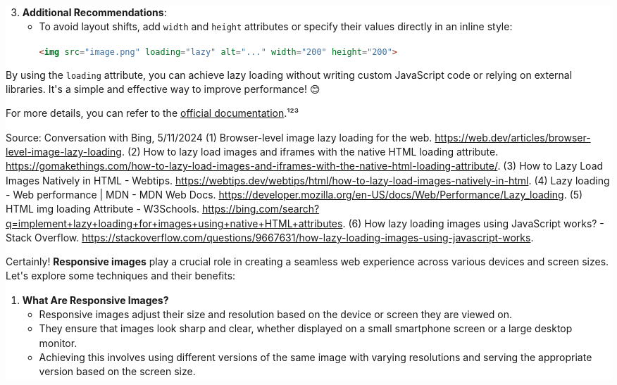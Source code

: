 3. **Additional Recommendations**:
   - To avoid layout shifts, add `width` and `height` attributes or specify their values directly in an inline style:
     ```html
     <img src="image.png" loading="lazy" alt="..." width="200" height="200">
     ```

By using the `loading` attribute, you can achieve lazy loading without writing custom JavaScript code or relying on external libraries. It's a simple and effective way to improve performance! 😊

For more details, you can refer to the [official documentation](https://web.dev/articles/browser-level-image-lazy-loading).¹²³

Source: Conversation with Bing, 5/11/2024
(1) Browser-level image lazy loading for the web. https://web.dev/articles/browser-level-image-lazy-loading.
(2) How to lazy load images and iframes with the native HTML loading attribute. https://gomakethings.com/how-to-lazy-load-images-and-iframes-with-the-native-html-loading-attribute/.
(3) How to Lazy Load Images Natively in HTML - Webtips. https://webtips.dev/webtips/html/how-to-lazy-load-images-natively-in-html.
(4) Lazy loading - Web performance | MDN - MDN Web Docs. https://developer.mozilla.org/en-US/docs/Web/Performance/Lazy_loading.
(5) HTML img loading Attribute - W3Schools. https://bing.com/search?q=implement+lazy+loading+for+images+using+native+HTML+attributes.
(6) How lazy loading images using JavaScript works? - Stack Overflow. https://stackoverflow.com/questions/9667631/how-lazy-loading-images-using-javascript-works.

Certainly! **Responsive images** play a crucial role in creating a seamless web experience across various devices and screen sizes. Let's explore some techniques and their benefits:

1. **What Are Responsive Images?**
   - Responsive images adjust their size and resolution based on the device or screen they are viewed on.
   - They ensure that images look sharp and clear, whether displayed on a small smartphone screen or a large desktop monitor.
   - Achieving this involves using different versions of the same image with varying resolutions and serving the appropriate version based on the screen size.
